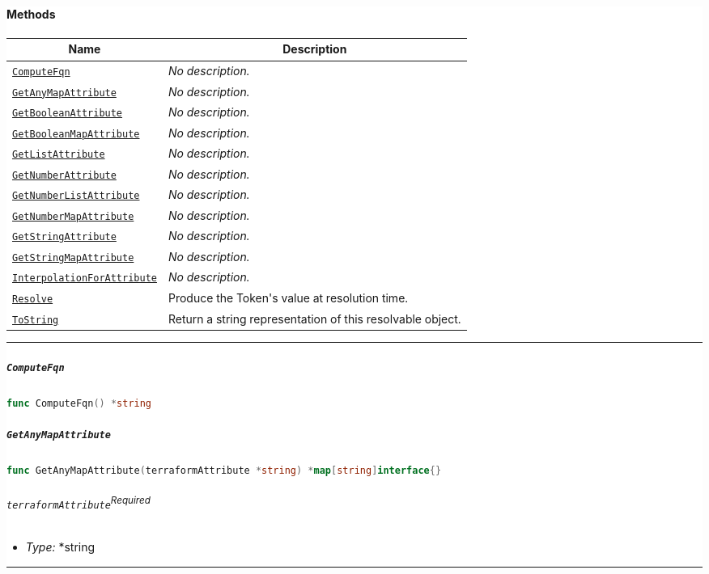 #### Methods <a name="Methods" id="Methods"></a>

| **Name** | **Description** |
| --- | --- |
| <code><a href="#@cdktf/provider-ionoscloud.dataIonoscloudPgDatabases.DataIonoscloudPgDatabasesDatabasesOutputReference.computeFqn">ComputeFqn</a></code> | *No description.* |
| <code><a href="#@cdktf/provider-ionoscloud.dataIonoscloudPgDatabases.DataIonoscloudPgDatabasesDatabasesOutputReference.getAnyMapAttribute">GetAnyMapAttribute</a></code> | *No description.* |
| <code><a href="#@cdktf/provider-ionoscloud.dataIonoscloudPgDatabases.DataIonoscloudPgDatabasesDatabasesOutputReference.getBooleanAttribute">GetBooleanAttribute</a></code> | *No description.* |
| <code><a href="#@cdktf/provider-ionoscloud.dataIonoscloudPgDatabases.DataIonoscloudPgDatabasesDatabasesOutputReference.getBooleanMapAttribute">GetBooleanMapAttribute</a></code> | *No description.* |
| <code><a href="#@cdktf/provider-ionoscloud.dataIonoscloudPgDatabases.DataIonoscloudPgDatabasesDatabasesOutputReference.getListAttribute">GetListAttribute</a></code> | *No description.* |
| <code><a href="#@cdktf/provider-ionoscloud.dataIonoscloudPgDatabases.DataIonoscloudPgDatabasesDatabasesOutputReference.getNumberAttribute">GetNumberAttribute</a></code> | *No description.* |
| <code><a href="#@cdktf/provider-ionoscloud.dataIonoscloudPgDatabases.DataIonoscloudPgDatabasesDatabasesOutputReference.getNumberListAttribute">GetNumberListAttribute</a></code> | *No description.* |
| <code><a href="#@cdktf/provider-ionoscloud.dataIonoscloudPgDatabases.DataIonoscloudPgDatabasesDatabasesOutputReference.getNumberMapAttribute">GetNumberMapAttribute</a></code> | *No description.* |
| <code><a href="#@cdktf/provider-ionoscloud.dataIonoscloudPgDatabases.DataIonoscloudPgDatabasesDatabasesOutputReference.getStringAttribute">GetStringAttribute</a></code> | *No description.* |
| <code><a href="#@cdktf/provider-ionoscloud.dataIonoscloudPgDatabases.DataIonoscloudPgDatabasesDatabasesOutputReference.getStringMapAttribute">GetStringMapAttribute</a></code> | *No description.* |
| <code><a href="#@cdktf/provider-ionoscloud.dataIonoscloudPgDatabases.DataIonoscloudPgDatabasesDatabasesOutputReference.interpolationForAttribute">InterpolationForAttribute</a></code> | *No description.* |
| <code><a href="#@cdktf/provider-ionoscloud.dataIonoscloudPgDatabases.DataIonoscloudPgDatabasesDatabasesOutputReference.resolve">Resolve</a></code> | Produce the Token's value at resolution time. |
| <code><a href="#@cdktf/provider-ionoscloud.dataIonoscloudPgDatabases.DataIonoscloudPgDatabasesDatabasesOutputReference.toString">ToString</a></code> | Return a string representation of this resolvable object. |

---

##### `ComputeFqn` <a name="ComputeFqn" id="@cdktf/provider-ionoscloud.dataIonoscloudPgDatabases.DataIonoscloudPgDatabasesDatabasesOutputReference.computeFqn"></a>

```go
func ComputeFqn() *string
```

##### `GetAnyMapAttribute` <a name="GetAnyMapAttribute" id="@cdktf/provider-ionoscloud.dataIonoscloudPgDatabases.DataIonoscloudPgDatabasesDatabasesOutputReference.getAnyMapAttribute"></a>

```go
func GetAnyMapAttribute(terraformAttribute *string) *map[string]interface{}
```

###### `terraformAttribute`<sup>Required</sup> <a name="terraformAttribute" id="@cdktf/provider-ionoscloud.dataIonoscloudPgDatabases.DataIonoscloudPgDatabasesDatabasesOutputReference.getAnyMapAttribute.parameter.terraformAttribute"></a>

- *Type:* *string

---
